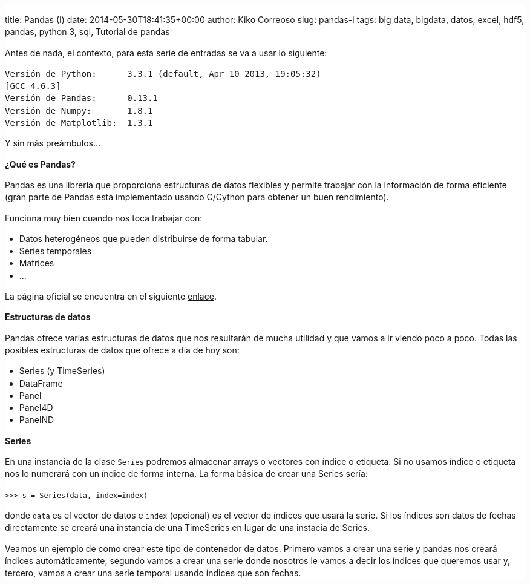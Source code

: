---
title: Pandas (I)
date: 2014-05-30T18:41:35+00:00
author: Kiko Correoso
slug: pandas-i
tags: big data, bigdata, datos, excel, hdf5, pandas, python 3, sql, Tutorial de pandas

Antes de nada, el contexto, para esta serie de entradas se va a usar lo siguiente:

<pre>Versión de Python:      3.3.1 (default, Apr 10 2013, 19:05:32) 
[GCC 4.6.3]
Versión de Pandas:      0.13.1
Versión de Numpy:       1.8.1
Versión de Matplotlib:  1.3.1
</pre>

Y sin más preámbulos...

**¿Qué es Pandas?**

Pandas es una librería que proporciona estructuras de datos flexibles y permite trabajar con la información de forma eficiente (gran parte de Pandas está implementado usando C/Cython para obtener un buen rendimiento).

Funciona muy bien cuando nos toca trabajar con:

  * Datos heterogéneos que pueden distribuirse de forma tabular.
  * Series temporales
  * Matrices
  * ...

La página oficial se encuentra en el siguiente [enlace](http://pandas.pydata.org).

**Estructuras de datos**

Pandas ofrece varias estructuras de datos que nos resultarán de mucha utilidad y que vamos a ir viendo poco a poco. Todas las posibles estructuras de datos que ofrece a día de hoy son:

  * Series (y TimeSeries)
  * DataFrame
  * Panel
  * Panel4D
  * PanelND

**Series**

En una instancia de la clase `Series` podremos almacenar arrays o vectores con índice o etiqueta. Si no usamos índice o etiqueta nos lo numerará con un índice de forma interna. La forma básica de crear una Series sería:

`>>> s = Series(data, index=index)`

donde `data` es el vector de datos e `index` (opcional) es el vector de índices que usará la serie. Si los índices son datos de fechas directamente se creará una instancia de una TimeSeries en lugar de una instacia de Series.

Veamos un ejemplo de como crear este tipo de contenedor de datos. Primero vamos a crear una serie y pandas nos creará índices automáticamente, segundo vamos a crear una serie donde nosotros le vamos a decir los índices que queremos usar y, tercero, vamos a crear una serie temporal usando índices que son fechas.
